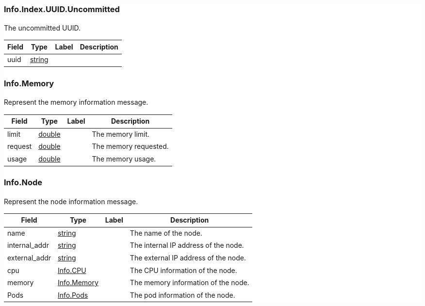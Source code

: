 




<a name="payload-v1-Info-Index-UUID-Uncommitted"></a>

### Info.Index.UUID.Uncommitted
The uncommitted UUID.


| Field | Type | Label | Description |
| ----- | ---- | ----- | ----------- |
| uuid | [string](#string) |  |  |






<a name="payload-v1-Info-Memory"></a>

### Info.Memory
Represent the memory information message.


| Field | Type | Label | Description |
| ----- | ---- | ----- | ----------- |
| limit | [double](#double) |  | The memory limit. |
| request | [double](#double) |  | The memory requested. |
| usage | [double](#double) |  | The memory usage. |






<a name="payload-v1-Info-Node"></a>

### Info.Node
Represent the node information message.


| Field | Type | Label | Description |
| ----- | ---- | ----- | ----------- |
| name | [string](#string) |  | The name of the node. |
| internal_addr | [string](#string) |  | The internal IP address of the node. |
| external_addr | [string](#string) |  | The external IP address of the node. |
| cpu | [Info.CPU](#payload-v1-Info-CPU) |  | The CPU information of the node. |
| memory | [Info.Memory](#payload-v1-Info-Memory) |  | The memory information of the node. |
| Pods | [Info.Pods](#payload-v1-Info-Pods) |  | The pod information of the node. |




